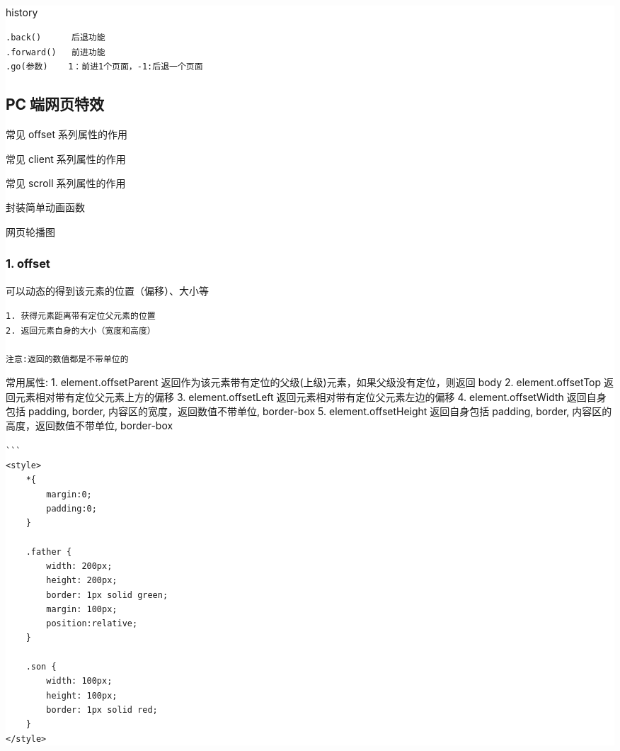 
history

    .back()      后退功能
    .forward()   前进功能
    .go(参数)    1：前进1个页面，-1:后退一个页面





## PC 端网页特效

常见 offset 系列属性的作用

常见 client 系列属性的作用

常见 scroll 系列属性的作用

封装简单动画函数

网页轮播图


### 1. offset

可以动态的得到该元素的位置（偏移）、大小等

    1. 获得元素距离带有定位父元素的位置
    2. 返回元素自身的大小（宽度和高度）

    注意:返回的数值都是不带单位的

常用属性:
    1. element.offsetParent         返回作为该元素带有定位的父级(上级)元素，如果父级没有定位，则返回 body
    2. element.offsetTop            返回元素相对带有定位父元素上方的偏移
    3. element.offsetLeft           返回元素相对带有定位父元素左边的偏移
    4. element.offsetWidth          返回自身包括 padding, border, 内容区的宽度，返回数值不带单位, border-box
    5. element.offsetHeight         返回自身包括 padding, border, 内容区的高度，返回数值不带单位, border-box


    ```
    <style>
        *{
            margin:0;
            padding:0;
        }

        .father {
            width: 200px;
            height: 200px;
            border: 1px solid green;
            margin: 100px;
            position:relative;
        }

        .son {
            width: 100px;
            height: 100px;
            border: 1px solid red;
        }
    </style>
